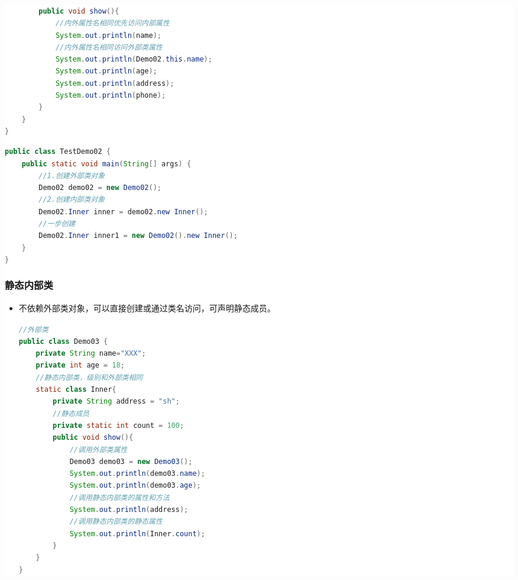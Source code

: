   ```java
          public void show(){
              //内外属性名相同优先访问内部属性
              System.out.println(name);
              //内外属性名相同访问外部类属性
              System.out.println(Demo02.this.name);
              System.out.println(age);
              System.out.println(address);
              System.out.println(phone);
          }
      }
  }
  ```

  ```java
  public class TestDemo02 {
      public static void main(String[] args) {
          //1.创建外部类对象
          Demo02 demo02 = new Demo02();
          //2.创建内部类对象
          Demo02.Inner inner = demo02.new Inner();
          //一步创建
          Demo02.Inner inner1 = new Demo02().new Inner();
      }
  }
  ```

### 静态内部类

- 不依赖外部类对象，可以直接创建或通过类名访问，可声明静态成员。

  ```java
  //外部类
  public class Demo03 {
      private String name="XXX";
      private int age = 18;
      //静态内部类，级别和外部类相同
      static class Inner{
          private String address = "sh";
          //静态成员
          private static int count = 100;
          public void show(){
              //调用外部类属性
              Demo03 demo03 = new Demo03();
              System.out.println(demo03.name);
              System.out.println(demo03.age);
              //调用静态内部类的属性和方法
              System.out.println(address);
              //调用静态内部类的静态属性
              System.out.println(Inner.count);
          }
      }
  }
  ```
